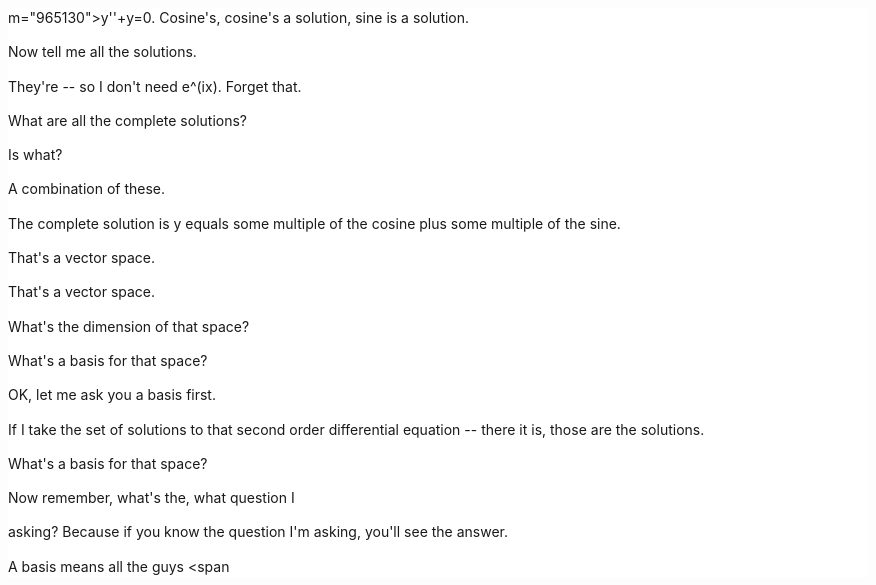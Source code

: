   m="965130">y''+y=0.</span> <span m="967450">Cosine's,</span> <span
  m="968940">cosine's</span> <span m="969590">a</span> <span
  m="969700">solution,</span> <span m="970350">sine</span> <span
  m="970790">is</span> <span m="970940">a</span> <span
  m="971050">solution.</span></p><p><span m="971630">Now</span> <span
  m="971770">tell</span> <span m="971990">me</span> <span m="972150">all</span>
  <span m="972340">the</span> <span m="972450">solutions.</span></p><p><span
  m="974430">They're</span> <span m="975130">--</span> <span
  m="975790">so</span> <span m="976030">I</span> <span m="976180">don't</span>
  <span m="976410">need</span> <span m="976600">e^(ix).</span> <span
  m="978930">Forget</span> <span m="980590">that.</span></p><p><span
  m="981220">What</span> <span m="981640">are</span> <span m="981840">all</span>
  <span m="982350">the</span> <span m="982480">complete</span> <span
  m="983060">solutions?</span></p><p><span m="990510">Is</span> <span
  m="990740">what?</span></p><p><span m="992860">A</span> <span
  m="992950">combination</span> <span m="993700">of</span> <span
  m="993800">these.</span></p><p><span m="994840">The</span> <span
  m="995300">complete</span> <span m="995840">solution</span> <span
  m="996410">is</span> <span m="996560">y</span> <span m="997190">equals</span>
  <span m="998070">some</span> <span m="999690">multiple</span> <span
  m="1000860">of</span> <span m="1000990">the</span> <span
  m="1001110">cosine</span> <span m="1001960">plus</span> <span
  m="1002260">some</span> <span m="1002580">multiple</span> <span
  m="1003100">of</span> <span m="1003190">the</span> <span
  m="1006950">sine.</span></p><p><span m="1008350">That's</span> <span
  m="1008650">a</span> <span m="1008810">vector</span> <span
  m="1009210">space.</span></p><p><span m="1011520">That's</span> <span
  m="1011710">a</span> <span m="1011780">vector</span> <span
  m="1012180">space.</span></p><p><span m="1012660">What's</span> <span
  m="1012910">the</span> <span m="1013050">dimension</span> <span
  m="1013550">of</span> <span m="1013630">that</span> <span
  m="1013960">space?</span></p><p><span m="1014530">What's</span> <span
  m="1014760">a</span> <span m="1014820">basis</span> <span
  m="1015370">for</span> <span m="1015470">that</span> <span
  m="1015820">space?</span></p><p><span m="1017500">OK,</span> <span
  m="1017920">let</span> <span m="1017990">me</span> <span
  m="1018110">ask</span> <span m="1018380">you</span> <span m="1018480">a</span>
  <span m="1018520">basis</span> <span m="1019090">first.</span></p><p><span
  m="1020100">If</span> <span m="1020220">I</span> <span m="1020340">take</span>
  <span m="1021040">the</span> <span m="1021470">set</span> <span
  m="1021830">of</span> <span m="1022010">solutions</span> <span
  m="1022750">to</span> <span m="1022860">that</span> <span
  m="1023150">second</span> <span m="1023510">order</span> <span
  m="1023850">differential</span> <span m="1024440">equation</span> <span
  m="1025089">--</span> <span m="1026450">there</span> <span
  m="1026740">it</span> <span m="1026810">is,</span> <span
  m="1027280">those</span> <span m="1027550">are</span> <span
  m="1027630">the</span> <span m="1027770">solutions.</span></p><p><span
  m="1030520">What's</span> <span m="1030760">a</span> <span
  m="1030810">basis</span> <span m="1031319">for</span> <span
  m="1031410">that</span> <span m="1031720">space?</span></p><p><span
  m="1034680">Now</span> <span m="1034819">remember,</span> <span
  m="1035250">what's</span> <span m="1035520">the,</span> <span
  m="1035619">what</span> <span m="1035869">question</span> <span
  m="1036380">I</span></p><p><span m="1036560">asking?</span> <span
  m="1036980">Because</span> <span m="1037190">if</span> <span
  m="1037290">you</span> <span m="1037390">know</span> <span
  m="1037560">the</span> <span m="1037680">question</span> <span
  m="1038079">I'm</span> <span m="1038230">asking,</span> <span
  m="1038890">you'll</span> <span m="1039490">see</span> <span
  m="1039640">the</span> <span m="1039760">answer.</span></p><p><span
  m="1041750">A</span> <span m="1041839">basis</span> <span
  m="1042500">means</span> <span m="1043510">all</span> <span
  m="1044680">the</span> <span m="1044750">guys</span> <span